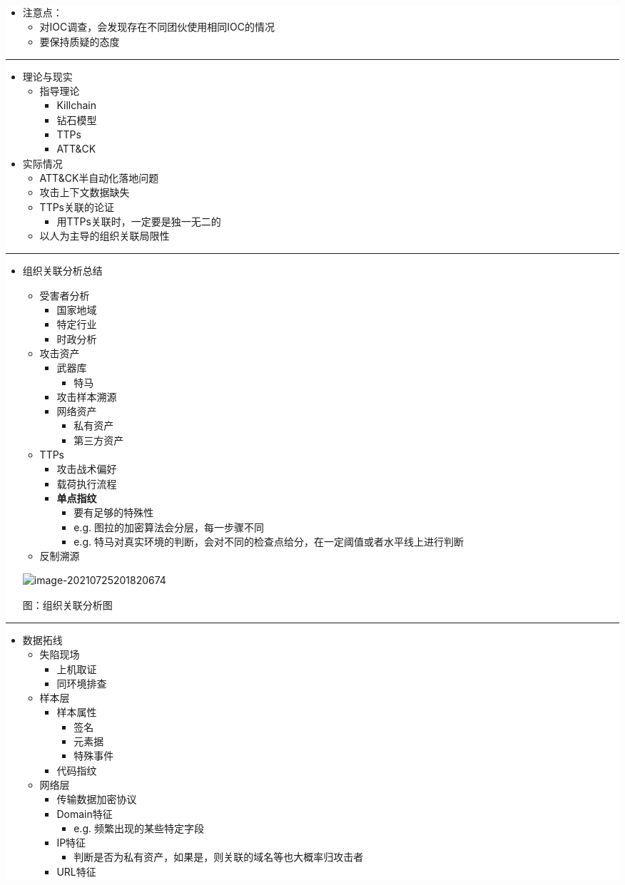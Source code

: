 
- 注意点：
  - 对IOC调查，会发现存在不同团伙使用相同IOC的情况
  - 要保持质疑的态度

---

- 理论与现实
  - 指导理论
    - Killchain
    - 钻石模型
    - TTPs
    - ATT&CK
- 实际情况
  - ATT&CK半自动化落地问题
  - 攻击上下文数据缺失
  - TTPs关联的论证
    - 用TTPs关联时，一定要是独一无二的
  - 以人为主导的组织关联局限性

---

- 组织关联分析总结

    - 受害者分析
      - 国家地域
      - 特定行业
      - 时政分析
    - 攻击资产
      - 武器库
        - 特马
      - 攻击样本溯源
      - 网络资产
        - 私有资产
        - 第三方资产
    - TTPs
      - 攻击战术偏好
      - 载荷执行流程
      - **单点指纹**
        - 要有足够的特殊性
        - e.g. 图拉的加密算法会分层，每一步骤不同
        - e.g. 特马对真实环境的判断，会对不同的检查点给分，在一定阈值或者水平线上进行判断
    - 反制溯源

  ![image-20210725201820674](https://image-host-toky.oss-cn-shanghai.aliyuncs.com/image-20210725201820674.png)

  图：组织关联分析图

---

- 数据拓线
  - 失陷现场
    - 上机取证
    - 同环境排查
  - 样本层
    - 样本属性
      - 签名
      - 元素据
      - 特殊事件
    - 代码指纹
  - 网络层
    - 传输数据加密协议
    - Domain特征
      - e.g. 频繁出现的某些特定字段
    - IP特征
      - 判断是否为私有资产，如果是，则关联的域名等也大概率归攻击者
    - URL特征